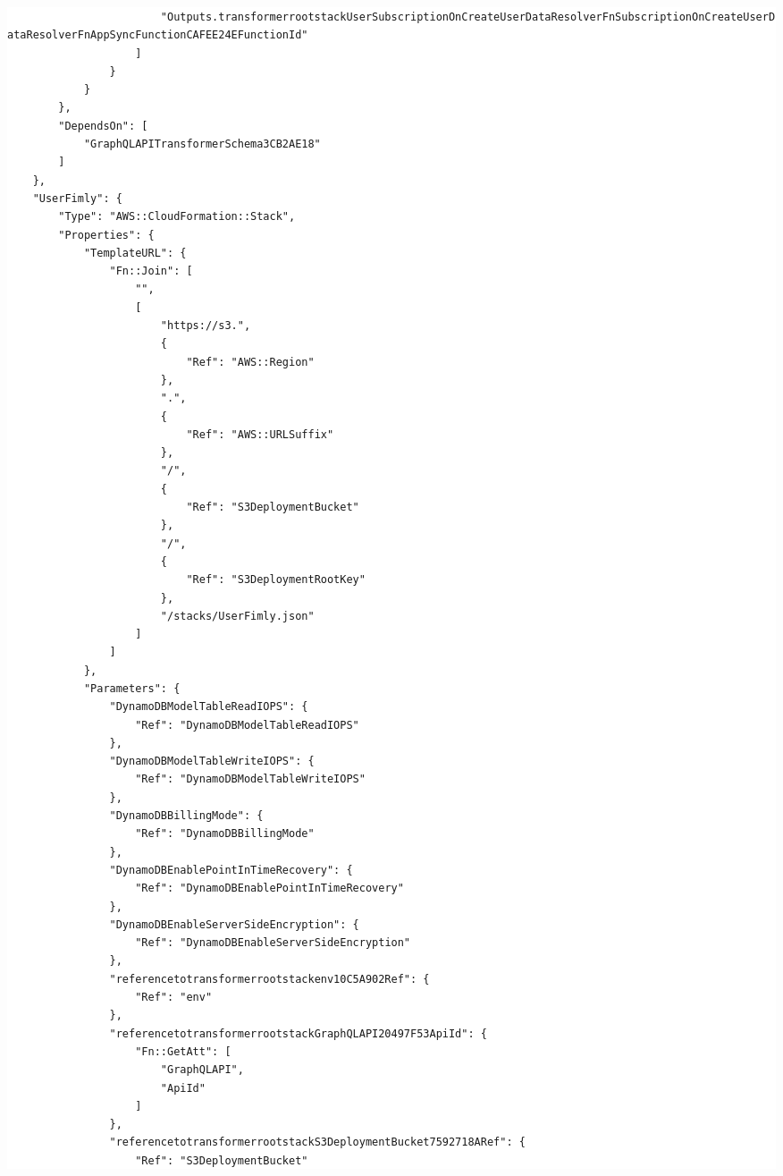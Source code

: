                             "Outputs.transformerrootstackUserSubscriptionOnCreateUserDataResolverFnSubscriptionOnCreateUserDataResolverFnAppSyncFunctionCAFEE24EFunctionId"
                        ]
                    }
                }
            },
            "DependsOn": [
                "GraphQLAPITransformerSchema3CB2AE18"
            ]
        },
        "UserFimly": {
            "Type": "AWS::CloudFormation::Stack",
            "Properties": {
                "TemplateURL": {
                    "Fn::Join": [
                        "",
                        [
                            "https://s3.",
                            {
                                "Ref": "AWS::Region"
                            },
                            ".",
                            {
                                "Ref": "AWS::URLSuffix"
                            },
                            "/",
                            {
                                "Ref": "S3DeploymentBucket"
                            },
                            "/",
                            {
                                "Ref": "S3DeploymentRootKey"
                            },
                            "/stacks/UserFimly.json"
                        ]
                    ]
                },
                "Parameters": {
                    "DynamoDBModelTableReadIOPS": {
                        "Ref": "DynamoDBModelTableReadIOPS"
                    },
                    "DynamoDBModelTableWriteIOPS": {
                        "Ref": "DynamoDBModelTableWriteIOPS"
                    },
                    "DynamoDBBillingMode": {
                        "Ref": "DynamoDBBillingMode"
                    },
                    "DynamoDBEnablePointInTimeRecovery": {
                        "Ref": "DynamoDBEnablePointInTimeRecovery"
                    },
                    "DynamoDBEnableServerSideEncryption": {
                        "Ref": "DynamoDBEnableServerSideEncryption"
                    },
                    "referencetotransformerrootstackenv10C5A902Ref": {
                        "Ref": "env"
                    },
                    "referencetotransformerrootstackGraphQLAPI20497F53ApiId": {
                        "Fn::GetAtt": [
                            "GraphQLAPI",
                            "ApiId"
                        ]
                    },
                    "referencetotransformerrootstackS3DeploymentBucket7592718ARef": {
                        "Ref": "S3DeploymentBucket"